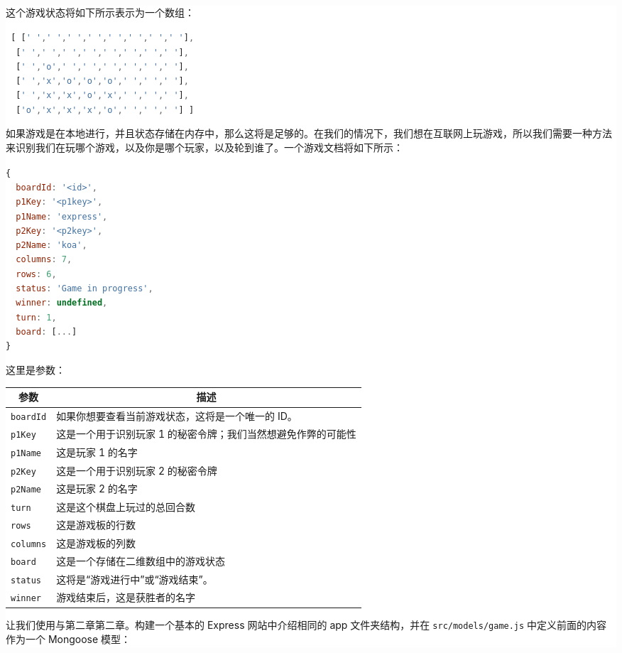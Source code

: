 这个游戏状态将如下所示表示为一个数组：

```js
 [ [' ',' ',' ',' ',' ',' ',' ',' '],
  [' ',' ',' ',' ',' ',' ',' ',' '],
  [' ','o',' ',' ',' ',' ',' ',' '],
  [' ','x','o','o','o',' ',' ',' '],
  [' ','x','x','o','x',' ',' ',' '],
  ['o','x','x','x','o',' ',' ',' '] ]
```

如果游戏是在本地进行，并且状态存储在内存中，那么这将是足够的。在我们的情况下，我们想在互联网上玩游戏，所以我们需要一种方法来识别我们在玩哪个游戏，以及你是哪个玩家，以及轮到谁了。一个游戏文档将如下所示：

```js
{
  boardId: '<id>',
  p1Key: '<p1key>',
  p1Name: 'express',
  p2Key: '<p2key>',
  p2Name: 'koa',
  columns: 7,
  rows: 6,
  status: 'Game in progress',
  winner: undefined,
  turn: 1,
  board: [...]
}
```

这里是参数：

| 参数 | 描述 |
| --- | --- |
| `boardId` | 如果你想要查看当前游戏状态，这将是一个唯一的 ID。 |
| `p1Key` | 这是一个用于识别玩家 1 的秘密令牌；我们当然想避免作弊的可能性 |
| `p1Name` | 这是玩家 1 的名字 |
| `p2Key` | 这是一个用于识别玩家 2 的秘密令牌 |
| `p2Name` | 这是玩家 2 的名字 |
| `turn` | 这是这个棋盘上玩过的总回合数 |
| `rows` | 这是游戏板的行数 |
| `columns` | 这是游戏板的列数 |
| `board` | 这是一个存储在二维数组中的游戏状态 |
| `status` | 这将是“游戏进行中”或“游戏结束”。 |
| `winner` | 游戏结束后，这是获胜者的名字 |

让我们使用与第二章第二章。构建一个基本的 Express 网站中介绍相同的 app 文件夹结构，并在 `src/models/game.js` 中定义前面的内容作为一个 Mongoose 模型：
